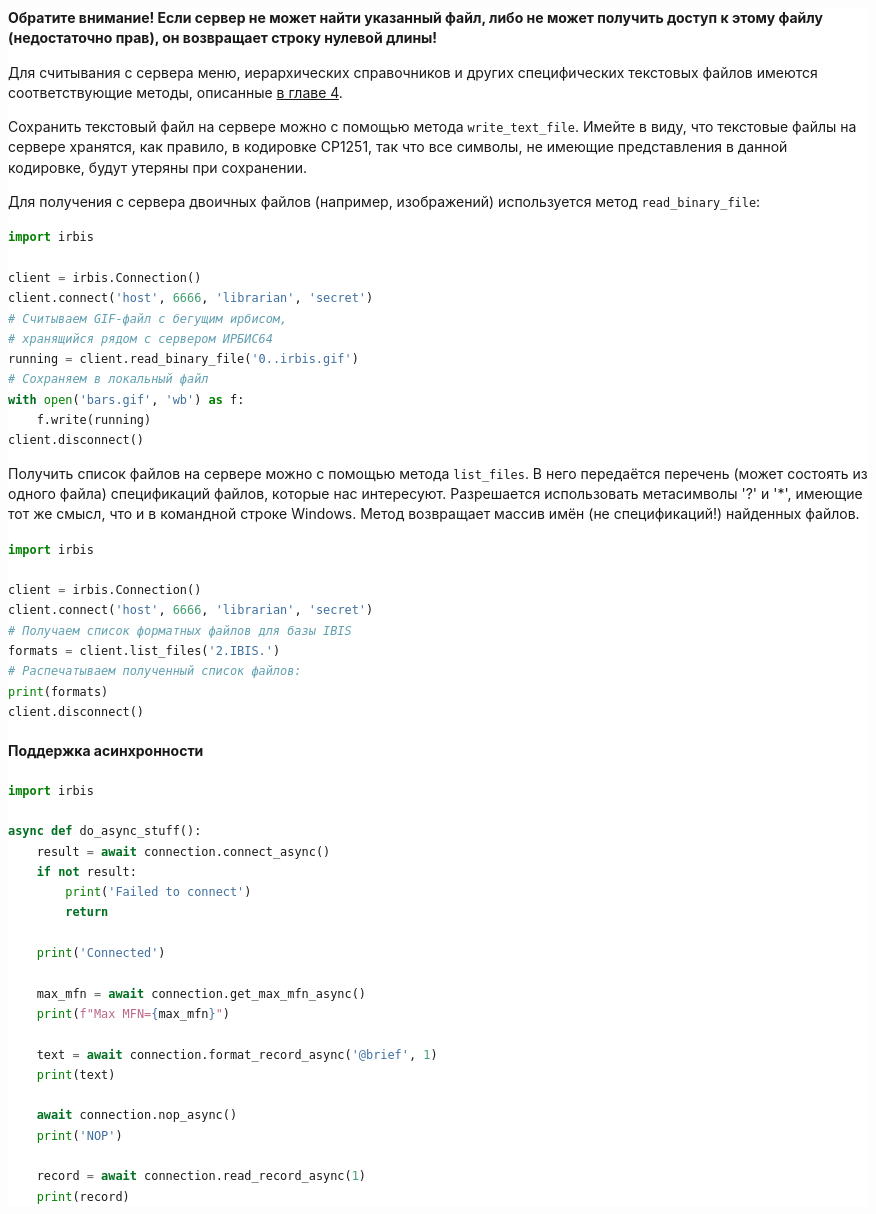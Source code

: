 **Обратите внимание! Если сервер не может найти указанный файл, либо не может получить доступ к этому файлу (недостаточно прав), он возвращает строку нулевой длины!**

Для считывания с сервера меню, иерархических справочников и других специфических текстовых файлов имеются соответствующие методы, описанные [в главе 4](chapter4.md).

Сохранить текстовый файл на сервере можно с помощью метода `write_text_file`. Имейте в виду, что текстовые файлы на сервере хранятся, как правило, в кодировке CP1251, так что все символы, не имеющие представления в данной кодировке, будут утеряны при сохранении.

Для получения с сервера двоичных файлов (например, изображений) используется метод `read_binary_file`:

```python
import irbis

client = irbis.Connection()
client.connect('host', 6666, 'librarian', 'secret')
# Считываем GIF-файл с бегущим ирбисом, 
# хранящийся рядом с сервером ИРБИС64
running = client.read_binary_file('0..irbis.gif')
# Сохраняем в локальный файл
with open('bars.gif', 'wb') as f:
    f.write(running)
client.disconnect()
```

Получить список файлов на сервере можно с помощью метода `list_files`. В него передаётся перечень (может состоять из одного файла) спецификаций файлов, которые нас интересуют. Разрешается использовать метасимволы '?' и '*', имеющие тот же смысл, что и в командной строке Windows. Метод возвращает массив имён (не спецификаций!) найденных файлов.

```python
import irbis

client = irbis.Connection()
client.connect('host', 6666, 'librarian', 'secret')
# Получаем список форматных файлов для базы IBIS
formats = client.list_files('2.IBIS.')
# Распечатываем полученный список файлов:
print(formats)
client.disconnect()
```

#### Поддержка асинхронности

```python
import irbis

async def do_async_stuff():
    result = await connection.connect_async()
    if not result:
        print('Failed to connect')
        return

    print('Connected')

    max_mfn = await connection.get_max_mfn_async()
    print(f"Max MFN={max_mfn}")

    text = await connection.format_record_async('@brief', 1)
    print(text)

    await connection.nop_async()
    print('NOP')

    record = await connection.read_record_async(1)
    print(record)
```